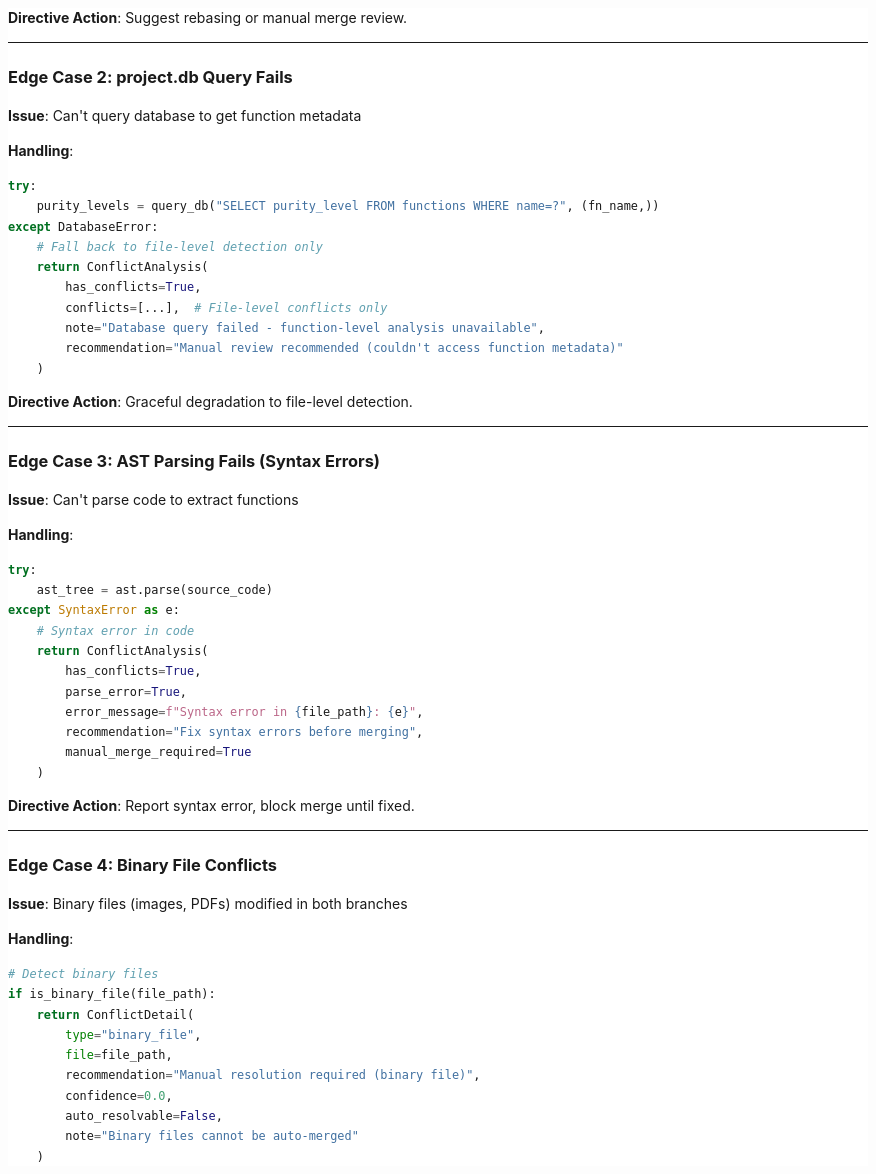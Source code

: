 **Directive Action**: Suggest rebasing or manual merge review.

---

### Edge Case 2: project.db Query Fails

**Issue**: Can't query database to get function metadata

**Handling**:
```python
try:
    purity_levels = query_db("SELECT purity_level FROM functions WHERE name=?", (fn_name,))
except DatabaseError:
    # Fall back to file-level detection only
    return ConflictAnalysis(
        has_conflicts=True,
        conflicts=[...],  # File-level conflicts only
        note="Database query failed - function-level analysis unavailable",
        recommendation="Manual review recommended (couldn't access function metadata)"
    )
```

**Directive Action**: Graceful degradation to file-level detection.

---

### Edge Case 3: AST Parsing Fails (Syntax Errors)

**Issue**: Can't parse code to extract functions

**Handling**:
```python
try:
    ast_tree = ast.parse(source_code)
except SyntaxError as e:
    # Syntax error in code
    return ConflictAnalysis(
        has_conflicts=True,
        parse_error=True,
        error_message=f"Syntax error in {file_path}: {e}",
        recommendation="Fix syntax errors before merging",
        manual_merge_required=True
    )
```

**Directive Action**: Report syntax error, block merge until fixed.

---

### Edge Case 4: Binary File Conflicts

**Issue**: Binary files (images, PDFs) modified in both branches

**Handling**:
```python
# Detect binary files
if is_binary_file(file_path):
    return ConflictDetail(
        type="binary_file",
        file=file_path,
        recommendation="Manual resolution required (binary file)",
        confidence=0.0,
        auto_resolvable=False,
        note="Binary files cannot be auto-merged"
    )
```
